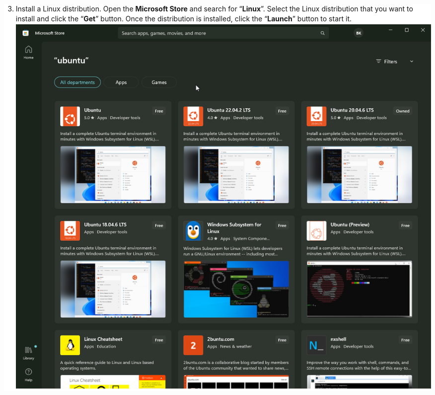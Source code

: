 3. Install a Linux distribution. Open the **Microsoft Store** and search for “**Linux**”. Select the Linux distribution that you want to install and click the “**Get**” button. Once the distribution is installed, click the “**Launch**” button to start it. ![5](install_ubuntu.png)
